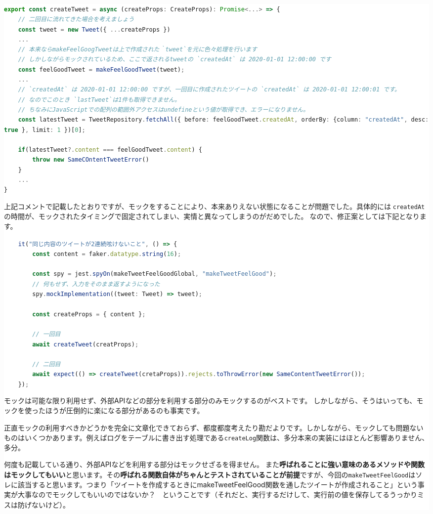 ```typescript:ツイート作成の実装.ts
export const createTweet = async (createProps: CreateProps): Promise<...> => {
    // 二回目に流れてきた場合を考えましょう
    const tweet = new Tweet({ ...createProps })
    ...
    // 本来ならmakeFeelGoogTweetは上で作成された｀tweet`を元に色々処理を行います
    // しかしながらモックされているため、ここで返されるtweetの `createdAt` は 2020-01-01 12:00:00 です
    const feelGoodTweet = makeFeelGoodTweet(tweet);
    ...
    // `createdAt` は 2020-01-01 12:00:00 ですが、一回目に作成されたツイートの `createdAt` は 2020-01-01 12:00:01 です。
    // なのでこのとき `lastTweet`は1件も取得できません。
    // ちなみにJavaScriptでの配列の範囲外アクセスはundefineという値が取得でき、エラーになりません。
    const latestTweet = TweetRepository.fetchAll({ before: feelGoodTweet.createdAt, orderBy: {column: "createdAt", desc: true }, limit: 1 })[0];

    if(latestTweet?.content === feelGoodTweet.content) {
        throw new SameCOntentTweetError()
    }
    ...
}
```

上記コメントで記載したとおりですが、モックをすることにより、本来ありえない状態になることが問題でした。具体的には `createdAt` の時間が、モックされたタイミングで固定されてしまい、実情と異なってしまうのがだめでした。
なので、修正案としては下記となります。

```typescript:修正案.ts
    it("同じ内容のツイートが2連続呟けないこと", () => {
        const content = faker.datatype.string(16);

        const spy = jest.spyOn(makeTweetFeelGoodGlobal, "makeTweetFeelGood");
        // 何もせず、入力をそのまま返すようになった
        spy.mockImplementation((tweet: Tweet) => tweet);

        const createProps = { content };

        // 一回目
        await createTweet(creatProps);

        // 二回目
        await expect(() => createTweet(cretaProps)).rejects.toThrowError(new SameContentTweetError());
    });
```

モックは可能な限り利用せず、外部APIなどの部分を利用する部分のみモックするのがベストです。
しかしながら、そうはいっても、モックを使ったほうが圧倒的に楽になる部分があるのも事実です。

正直モックの利用すべきかどうかを完全に文章化できておらず、都度都度考えたり勘だよりです。しかしながら、モックしても問題ないものはいくつかあります。例えばログをテーブルに書き出す処理である`createLog`関数は、多分本来の実装にはほとんど影響ありません、多分。

何度も記載している通り、外部APIなどを利用する部分はモックせざるを得ません。
また**呼ばれることに強い意味のあるメソッドや関数はモックしてもいい**と思います。その**呼ばれる関数自体がちゃんとテストされていることが前提**ですが、今回の`makeTweetFeelGood`はソレに該当すると思います。つまり「ツイートを作成するときにmakeTweetFeelGood関数を通したツイートが作成されること」という事実が大事なのでモックしてもいいのではないか？　ということです（それだと、実行するだけして、実行前の値を保存してるうっかりミスは防げないけど）。


[^assert]: ちなみに、時々Assertが圧迫することもありますが、それらが`afterEach`(jestにおいて、テストケースの実行後に都度実行される処理）などに入っているのは多分無いと思います。Assertが圧迫する場合は、テストケースを分離するか、複数のAssertをまとめて1つの関数にする方法がおすすめです。具体的なlintハックですが、eslintを利用している場a合テストケースの中に`exepct`関数がない場合、エラーやwarningになる場合があります。それを回避するテクニックとしてファイル先頭に `/* eslint jest/expect-expect: ["warning", { "assertFunctionNames": ["expectをまとめた関数名"] }] */`を記載するという方法があります。詳細は[lintの説明](https://github.com/jest-community/eslint-plugin-jest/blob/main/docs/rules/expect-expect.md)を参照のこと。
[^faker]: [ちょっと色々ありました](https://gigazine.net/news/20220111-open-source-developer-corrupts-libraries/)
[^flaky-test]: Flaky Testは実行結果が不安定なテストのことです。簡単に言えば数回に1回落ちるテストです。原因は今回記載するようなランダム生成の値がたまたまエラーな値になったり（私が遭遇したやつは文字列に `/` が入った場合URLが壊れてエラーになる）、テストの順番によって発生する（私が遭遇したやつは、特定のテストが特定のfirestoreのコレクション（DBのテーブル的なやつ）をクリアせず残していたため、その値が別のテストケースで暴れることがありました）などがあります。